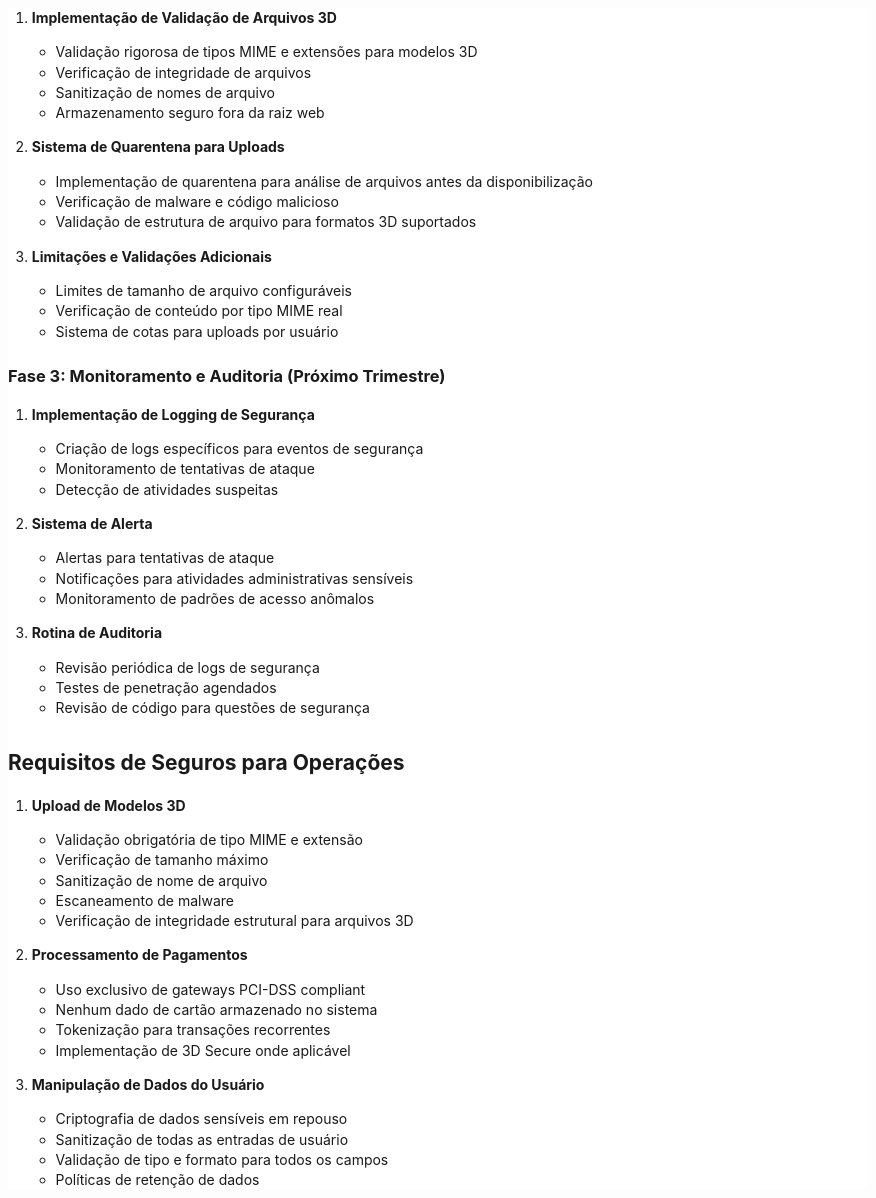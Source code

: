 1. **Implementação de Validação de Arquivos 3D**
   - Validação rigorosa de tipos MIME e extensões para modelos 3D
   - Verificação de integridade de arquivos
   - Sanitização de nomes de arquivo
   - Armazenamento seguro fora da raiz web

2. **Sistema de Quarentena para Uploads**
   - Implementação de quarentena para análise de arquivos antes da disponibilização
   - Verificação de malware e código malicioso
   - Validação de estrutura de arquivo para formatos 3D suportados

3. **Limitações e Validações Adicionais**
   - Limites de tamanho de arquivo configuráveis
   - Verificação de conteúdo por tipo MIME real
   - Sistema de cotas para uploads por usuário

### Fase 3: Monitoramento e Auditoria (Próximo Trimestre)

1. **Implementação de Logging de Segurança**
   - Criação de logs específicos para eventos de segurança
   - Monitoramento de tentativas de ataque
   - Detecção de atividades suspeitas

2. **Sistema de Alerta**
   - Alertas para tentativas de ataque
   - Notificações para atividades administrativas sensíveis
   - Monitoramento de padrões de acesso anômalos

3. **Rotina de Auditoria**
   - Revisão periódica de logs de segurança
   - Testes de penetração agendados
   - Revisão de código para questões de segurança

## Requisitos de Seguros para Operações

1. **Upload de Modelos 3D**
   - Validação obrigatória de tipo MIME e extensão
   - Verificação de tamanho máximo
   - Sanitização de nome de arquivo
   - Escaneamento de malware
   - Verificação de integridade estrutural para arquivos 3D

2. **Processamento de Pagamentos**
   - Uso exclusivo de gateways PCI-DSS compliant
   - Nenhum dado de cartão armazenado no sistema
   - Tokenização para transações recorrentes
   - Implementação de 3D Secure onde aplicável

3. **Manipulação de Dados do Usuário**
   - Criptografia de dados sensíveis em repouso
   - Sanitização de todas as entradas de usuário
   - Validação de tipo e formato para todos os campos
   - Políticas de retenção de dados
